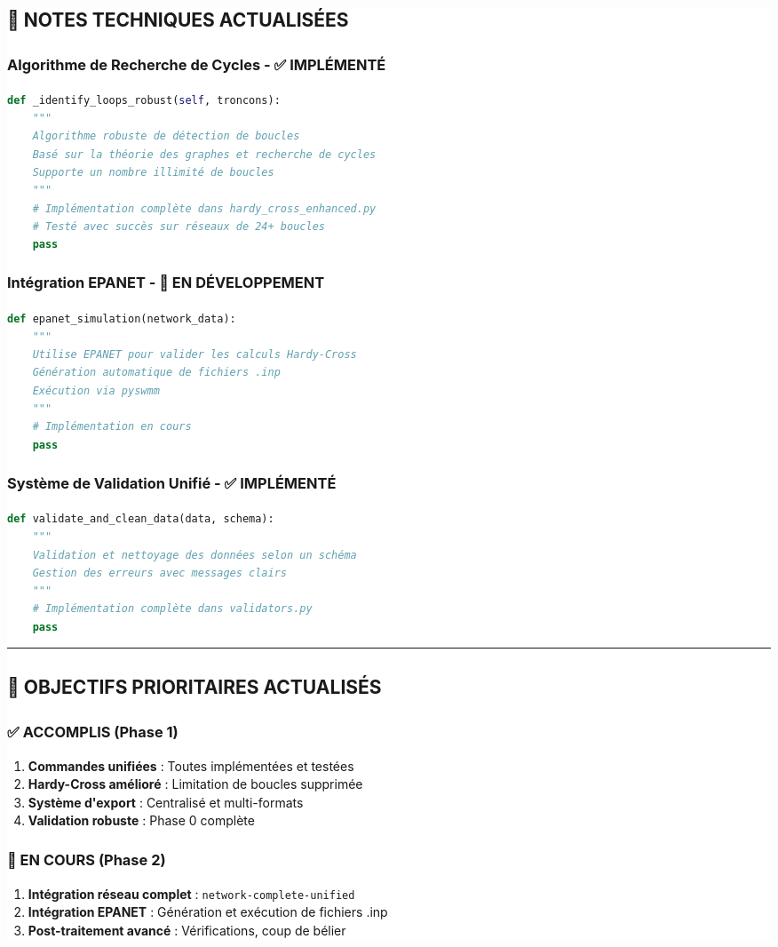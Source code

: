 
## 📝 **NOTES TECHNIQUES ACTUALISÉES**

### **Algorithme de Recherche de Cycles - ✅ IMPLÉMENTÉ**
```python
def _identify_loops_robust(self, troncons):
    """
    Algorithme robuste de détection de boucles
    Basé sur la théorie des graphes et recherche de cycles
    Supporte un nombre illimité de boucles
    """
    # Implémentation complète dans hardy_cross_enhanced.py
    # Testé avec succès sur réseaux de 24+ boucles
    pass
```

### **Intégration EPANET - 🔄 EN DÉVELOPPEMENT**
```python
def epanet_simulation(network_data):
    """
    Utilise EPANET pour valider les calculs Hardy-Cross
    Génération automatique de fichiers .inp
    Exécution via pyswmm
    """
    # Implémentation en cours
    pass
```

### **Système de Validation Unifié - ✅ IMPLÉMENTÉ**
```python
def validate_and_clean_data(data, schema):
    """
    Validation et nettoyage des données selon un schéma
    Gestion des erreurs avec messages clairs
    """
    # Implémentation complète dans validators.py
    pass
```

---

## 🎯 **OBJECTIFS PRIORITAIRES ACTUALISÉS**

### **✅ ACCOMPLIS (Phase 1)**
1. **Commandes unifiées** : Toutes implémentées et testées
2. **Hardy-Cross amélioré** : Limitation de boucles supprimée
3. **Système d'export** : Centralisé et multi-formats
4. **Validation robuste** : Phase 0 complète

### **🎯 EN COURS (Phase 2)**
1. **Intégration réseau complet** : `network-complete-unified`
2. **Intégration EPANET** : Génération et exécution de fichiers .inp
3. **Post-traitement avancé** : Vérifications, coup de bélier
